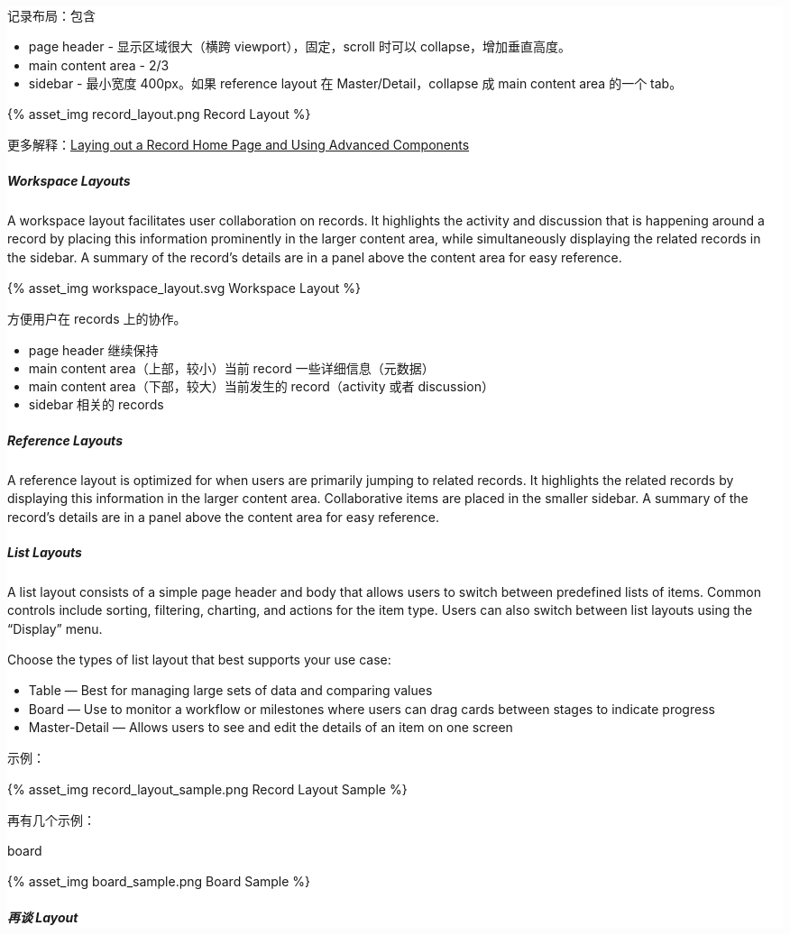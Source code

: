 记录布局：包含

- page header - 显示区域很大（横跨 viewport），固定，scroll 时可以 collapse，增加垂直高度。
- main content area - 2/3
- sidebar - 最小宽度 400px。如果 reference layout 在 Master/Detail，collapse 成 main content area 的一个 tab。

{% asset_img record_layout.png Record Layout %}

更多解释：[Laying out a Record Home Page and Using Advanced Components](https://developer.salesforce.com/trailhead/en/lightning_design_system/lightning-design-system6)

##### Workspace Layouts

A workspace layout facilitates user collaboration on records. It highlights the activity and discussion that is happening around a record by placing this information prominently in the larger content area, while simultaneously displaying the related records in the sidebar. A summary of the record’s details are in a panel above the content area for easy reference.

{% asset_img workspace_layout.svg Workspace Layout %}

方便用户在 records 上的协作。

- page header 继续保持
- main content area（上部，较小）当前 record 一些详细信息（元数据）
- main content area（下部，较大）当前发生的 record（activity 或者 discussion）
- sidebar 相关的 records

##### Reference Layouts

A reference layout is optimized for when users are primarily jumping to related records. It highlights the related records by displaying this information in the larger content area. Collaborative items are placed in the smaller sidebar. A summary of the record’s details are in a panel above the content area for easy reference.

##### List Layouts

A list layout consists of a simple page header and body that allows users to switch between predefined lists of items. Common controls include sorting, filtering, charting, and actions for the item type. Users can also switch between list layouts using the “Display” menu.

Choose the types of list layout that best supports your use case:

- Table — Best for managing large sets of data and comparing values
- Board — Use to monitor a workflow or milestones where users can drag cards between stages to indicate progress
- Master-Detail — Allows users to see and edit the details of an item on one screen

示例：

{% asset_img record_layout_sample.png Record Layout Sample %}

再有几个示例：

board

{% asset_img board_sample.png Board Sample %}

##### 再谈 Layout
